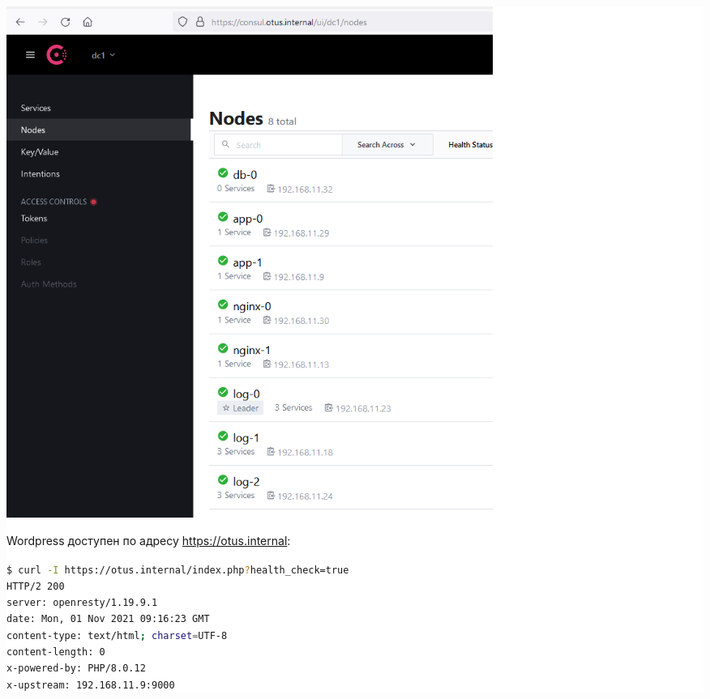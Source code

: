 <img src="images/02_consului.png" width="600">

Wordpress доступен по адресу https://otus.internal:
```sh
$ curl -I https://otus.internal/index.php?health_check=true
HTTP/2 200 
server: openresty/1.19.9.1
date: Mon, 01 Nov 2021 09:16:23 GMT
content-type: text/html; charset=UTF-8
content-length: 0
x-powered-by: PHP/8.0.12
x-upstream: 192.168.11.9:9000
```
